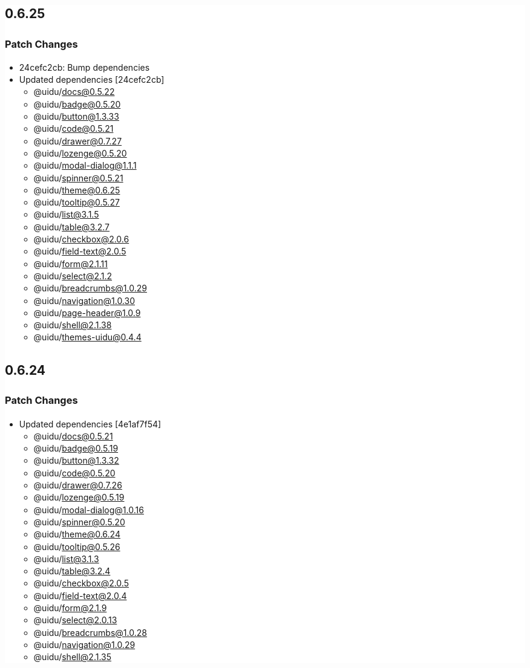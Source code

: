 ## 0.6.25

### Patch Changes

- 24cefc2cb: Bump dependencies
- Updated dependencies [24cefc2cb]
  - @uidu/docs@0.5.22
  - @uidu/badge@0.5.20
  - @uidu/button@1.3.33
  - @uidu/code@0.5.21
  - @uidu/drawer@0.7.27
  - @uidu/lozenge@0.5.20
  - @uidu/modal-dialog@1.1.1
  - @uidu/spinner@0.5.21
  - @uidu/theme@0.6.25
  - @uidu/tooltip@0.5.27
  - @uidu/list@3.1.5
  - @uidu/table@3.2.7
  - @uidu/checkbox@2.0.6
  - @uidu/field-text@2.0.5
  - @uidu/form@2.1.11
  - @uidu/select@2.1.2
  - @uidu/breadcrumbs@1.0.29
  - @uidu/navigation@1.0.30
  - @uidu/page-header@1.0.9
  - @uidu/shell@2.1.38
  - @uidu/themes-uidu@0.4.4

## 0.6.24

### Patch Changes

- Updated dependencies [4e1af7f54]
  - @uidu/docs@0.5.21
  - @uidu/badge@0.5.19
  - @uidu/button@1.3.32
  - @uidu/code@0.5.20
  - @uidu/drawer@0.7.26
  - @uidu/lozenge@0.5.19
  - @uidu/modal-dialog@1.0.16
  - @uidu/spinner@0.5.20
  - @uidu/theme@0.6.24
  - @uidu/tooltip@0.5.26
  - @uidu/list@3.1.3
  - @uidu/table@3.2.4
  - @uidu/checkbox@2.0.5
  - @uidu/field-text@2.0.4
  - @uidu/form@2.1.9
  - @uidu/select@2.0.13
  - @uidu/breadcrumbs@1.0.28
  - @uidu/navigation@1.0.29
  - @uidu/shell@2.1.35

